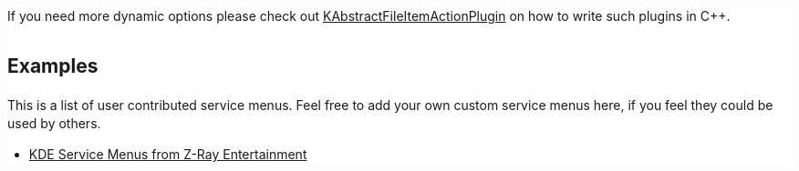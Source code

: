 If you need more dynamic options please check out [KAbstractFileItemActionPlugin](docs:kio;KAbstractFileItemActionPlugin) on how to write such plugins in C++.

## Examples

This is a list of user contributed service menus. Feel free to add your own custom service menus here, if you feel they could be used by others.

* [KDE Service Menus from Z-Ray Entertainment](https://gitlab.com/z-ray-entertainment/kde-service-menus)

